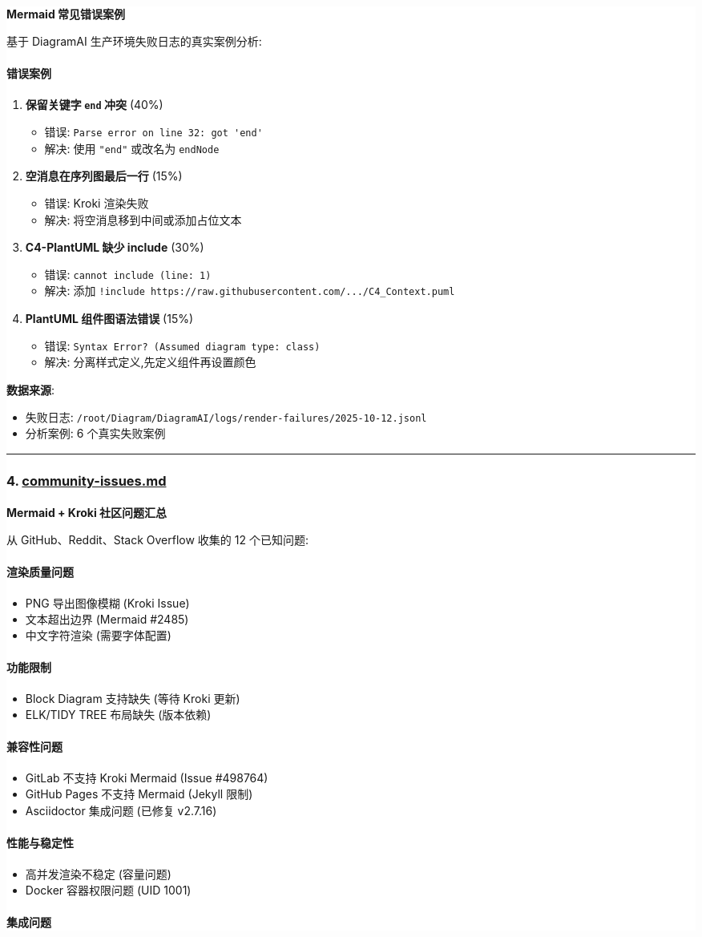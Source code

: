 **Mermaid 常见错误案例**

基于 DiagramAI 生产环境失败日志的真实案例分析:

#### 错误案例

1. **保留关键字 `end` 冲突** (40%)
   - 错误: `Parse error on line 32: got 'end'`
   - 解决: 使用 `"end"` 或改名为 `endNode`

2. **空消息在序列图最后一行** (15%)
   - 错误: Kroki 渲染失败
   - 解决: 将空消息移到中间或添加占位文本

3. **C4-PlantUML 缺少 include** (30%)
   - 错误: `cannot include (line: 1)`
   - 解决: 添加 `!include https://raw.githubusercontent.com/.../C4_Context.puml`

4. **PlantUML 组件图语法错误** (15%)
   - 错误: `Syntax Error? (Assumed diagram type: class)`
   - 解决: 分离样式定义,先定义组件再设置颜色

**数据来源**:

- 失败日志: `/root/Diagram/DiagramAI/logs/render-failures/2025-10-12.jsonl`
- 分析案例: 6 个真实失败案例

---

### 4. [community-issues.md](./community-issues.md)

**Mermaid + Kroki 社区问题汇总**

从 GitHub、Reddit、Stack Overflow 收集的 12 个已知问题:

#### 渲染质量问题

- PNG 导出图像模糊 (Kroki Issue)
- 文本超出边界 (Mermaid #2485)
- 中文字符渲染 (需要字体配置)

#### 功能限制

- Block Diagram 支持缺失 (等待 Kroki 更新)
- ELK/TIDY TREE 布局缺失 (版本依赖)

#### 兼容性问题

- GitLab 不支持 Kroki Mermaid (Issue #498764)
- GitHub Pages 不支持 Mermaid (Jekyll 限制)
- Asciidoctor 集成问题 (已修复 v2.7.16)

#### 性能与稳定性

- 高并发渲染不稳定 (容量问题)
- Docker 容器权限问题 (UID 1001)

#### 集成问题
